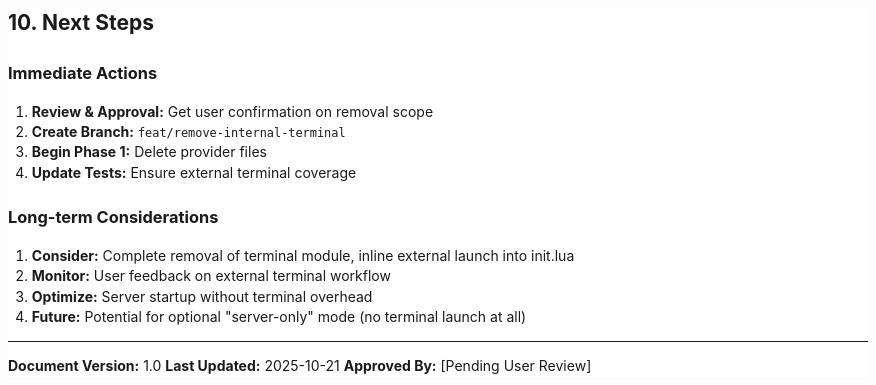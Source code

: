 
## 10. Next Steps

### Immediate Actions

1. **Review & Approval:** Get user confirmation on removal scope
2. **Create Branch:** `feat/remove-internal-terminal`
3. **Begin Phase 1:** Delete provider files
4. **Update Tests:** Ensure external terminal coverage

### Long-term Considerations

1. **Consider:** Complete removal of terminal module, inline external launch into init.lua
2. **Monitor:** User feedback on external terminal workflow
3. **Optimize:** Server startup without terminal overhead
4. **Future:** Potential for optional "server-only" mode (no terminal launch at all)

---

**Document Version:** 1.0
**Last Updated:** 2025-10-21
**Approved By:** [Pending User Review]
